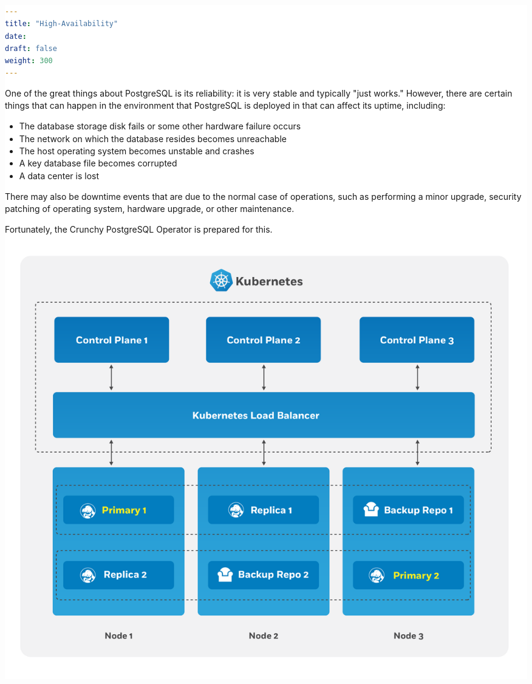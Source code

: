 ```yaml
---
title: "High-Availability"
date:
draft: false
weight: 300
---
```


One of the great things about PostgreSQL is its reliability: it is very stable
and typically "just works." However, there are certain things that can happen in
the environment that PostgreSQL is deployed in that can affect its uptime,
including:

- The database storage disk fails or some other hardware failure occurs
- The network on which the database resides becomes unreachable
- The host operating system becomes unstable and crashes
- A key database file becomes corrupted
- A data center is lost

There may also be downtime events that are due to the normal case of operations,
such as performing a minor upgrade, security patching of operating system,
hardware upgrade, or other maintenance.

Fortunately, the Crunchy PostgreSQL Operator is prepared for this.

![PostgreSQL Operator High-Availability Overview](../images/postgresql-ha-overview.png)
